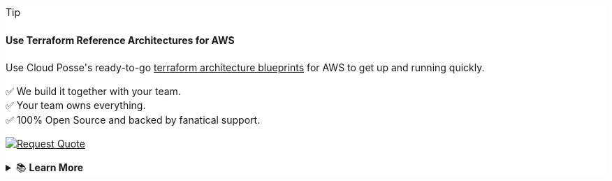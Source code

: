 
> [!TIP]
> #### Use Terraform Reference Architectures for AWS
>
> Use Cloud Posse's ready-to-go [terraform architecture blueprints](https://cloudposse.com/reference-architecture/) for AWS to get up and running quickly.
>
> ✅ We build it together with your team.<br/>
> ✅ Your team owns everything.<br/>
> ✅ 100% Open Source and backed by fanatical support.<br/>
>
> <a href="https://cpco.io/commercial-support?utm_source=github&utm_medium=readme&utm_campaign=cloudposse/terraform-null-label&utm_content=commercial_support"><img alt="Request Quote" src="https://img.shields.io/badge/request%20quote-success.svg?style=for-the-badge"/></a>
> <details><summary>📚 <strong>Learn More</strong></summary></details>
